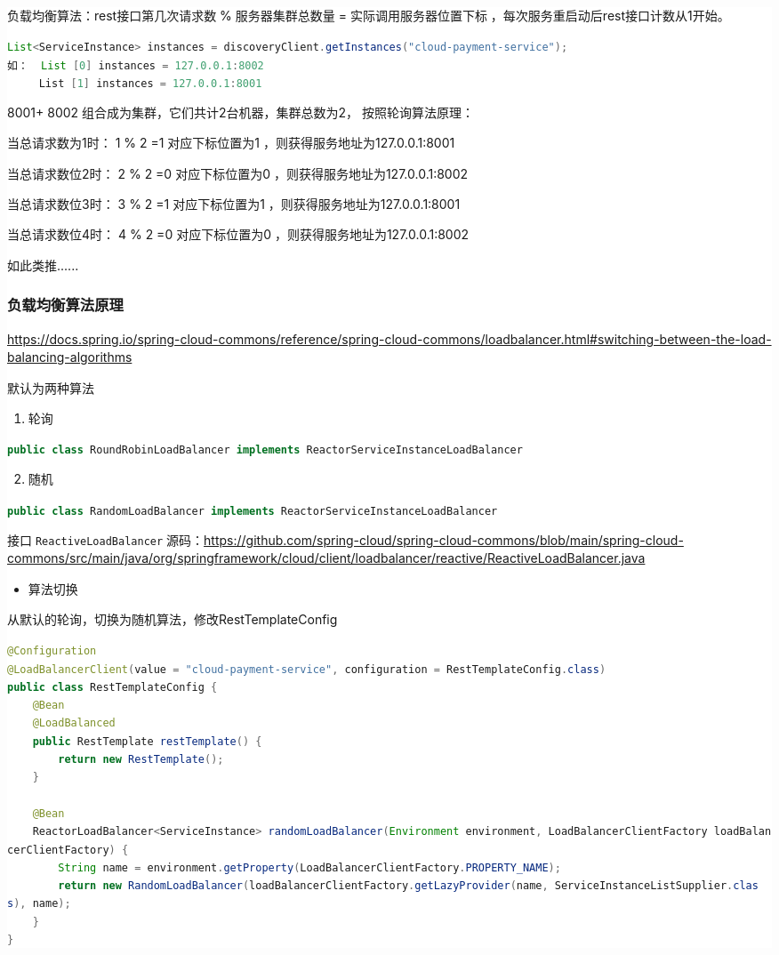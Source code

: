 负载均衡算法：rest接口第几次请求数 % 服务器集群总数量 = 实际调用服务器位置下标 ，每次服务重启动后rest接口计数从1开始。 

```java
List<ServiceInstance> instances = discoveryClient.getInstances("cloud-payment-service");
如：  List [0] instances = 127.0.0.1:8002
　　　List [1] instances = 127.0.0.1:8001
```

8001+ 8002 组合成为集群，它们共计2台机器，集群总数为2， 按照轮询算法原理：

当总请求数为1时： 1 % 2 =1 对应下标位置为1 ，则获得服务地址为127.0.0.1:8001

当总请求数位2时： 2 % 2 =0 对应下标位置为0 ，则获得服务地址为127.0.0.1:8002

当总请求数位3时： 3 % 2 =1 对应下标位置为1 ，则获得服务地址为127.0.0.1:8001

当总请求数位4时： 4 % 2 =0 对应下标位置为0 ，则获得服务地址为127.0.0.1:8002

如此类推......

### 负载均衡算法原理

https://docs.spring.io/spring-cloud-commons/reference/spring-cloud-commons/loadbalancer.html#switching-between-the-load-balancing-algorithms

默认为两种算法

1. 轮询

```java
public class RoundRobinLoadBalancer implements ReactorServiceInstanceLoadBalancer
```

2. 随机

```java
public class RandomLoadBalancer implements ReactorServiceInstanceLoadBalancer
```

接口 `ReactiveLoadBalancer` 源码：https://github.com/spring-cloud/spring-cloud-commons/blob/main/spring-cloud-commons/src/main/java/org/springframework/cloud/client/loadbalancer/reactive/ReactiveLoadBalancer.java

- 算法切换

从默认的轮询，切换为随机算法，修改RestTemplateConfig

```java
@Configuration
@LoadBalancerClient(value = "cloud-payment-service", configuration = RestTemplateConfig.class)
public class RestTemplateConfig {
    @Bean
    @LoadBalanced
    public RestTemplate restTemplate() {
        return new RestTemplate();
    }

    @Bean
    ReactorLoadBalancer<ServiceInstance> randomLoadBalancer(Environment environment, LoadBalancerClientFactory loadBalancerClientFactory) {
        String name = environment.getProperty(LoadBalancerClientFactory.PROPERTY_NAME);
        return new RandomLoadBalancer(loadBalancerClientFactory.getLazyProvider(name, ServiceInstanceListSupplier.class), name);
    }
}
```
